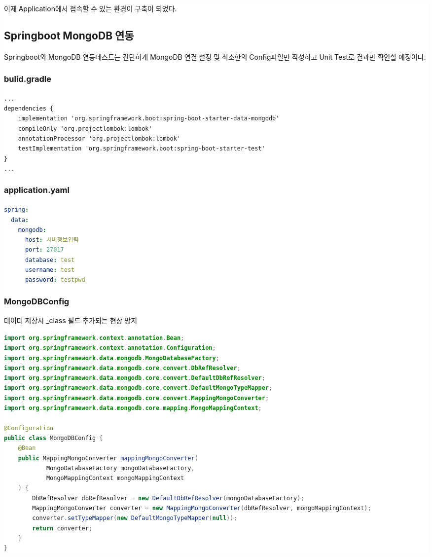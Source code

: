 이제 Application에서 접속할 수 있는 환경이 구축이 되었다.  

## Springboot MongoDB 연동    
Springboot와 MongoDB 연동테스트는 간단하게 MongoDB 연결 설정 및 최소한의 Config파일만 작성하고 Unit Test로 결과만 확인할 예정이다.  

### bulid.gradle
```properties
...
dependencies {
    implementation 'org.springframework.boot:spring-boot-starter-data-mongodb'
    compileOnly 'org.projectlombok:lombok'
    annotationProcessor 'org.projectlombok:lombok'
    testImplementation 'org.springframework.boot:spring-boot-starter-test'
}
...
```  

### application.yaml
```yaml
spring:
  data:
    mongodb:
      host: 서버정보입력
      port: 27017
      database: test
      username: test
      password: testpwd
```  

### MongoDBConfig  
데이터 저장시 _class 필드 추가되는 현상 방지  
```java
import org.springframework.context.annotation.Bean;
import org.springframework.context.annotation.Configuration;
import org.springframework.data.mongodb.MongoDatabaseFactory;
import org.springframework.data.mongodb.core.convert.DbRefResolver;
import org.springframework.data.mongodb.core.convert.DefaultDbRefResolver;
import org.springframework.data.mongodb.core.convert.DefaultMongoTypeMapper;
import org.springframework.data.mongodb.core.convert.MappingMongoConverter;
import org.springframework.data.mongodb.core.mapping.MongoMappingContext;

@Configuration
public class MongoDBConfig {
    @Bean
    public MappingMongoConverter mappingMongoConverter(
            MongoDatabaseFactory mongoDatabaseFactory,
            MongoMappingContext mongoMappingContext
    ) {
        DbRefResolver dbRefResolver = new DefaultDbRefResolver(mongoDatabaseFactory);
        MappingMongoConverter converter = new MappingMongoConverter(dbRefResolver, mongoMappingContext);
        converter.setTypeMapper(new DefaultMongoTypeMapper(null));
        return converter;
    }
}
```  
